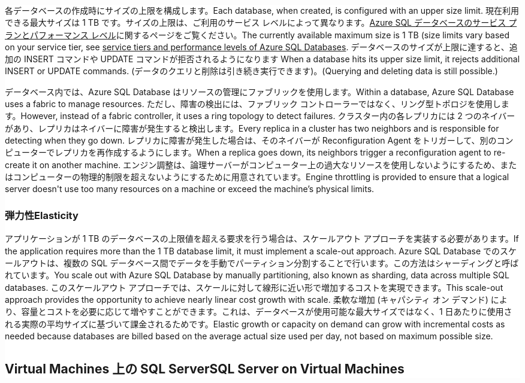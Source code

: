 <span data-ttu-id="6f8e5-229">各データベースの作成時にサイズの上限を構成します。</span><span class="sxs-lookup"><span data-stu-id="6f8e5-229">Each database, when created, is configured with an upper size limit.</span></span> <span data-ttu-id="6f8e5-230">現在利用できる最大サイズは 1 TB です。サイズの上限は、ご利用のサービス レベルによって異なります。[Azure SQL データベースのサービス プランとパフォーマンス レベル](/azure/sql-database/sql-database-resource-limits/#service-tiers-and-performance-levels)に関するページをご覧ください。</span><span class="sxs-lookup"><span data-stu-id="6f8e5-230">The currently available maximum size is 1 TB (size limits vary based on your service tier, see [service tiers and performance levels of Azure SQL Databases](/azure/sql-database/sql-database-resource-limits/#service-tiers-and-performance-levels).</span></span> <span data-ttu-id="6f8e5-231">データベースのサイズが上限に達すると、追加の INSERT コマンドや UPDATE コマンドが拒否されるようになります </span><span class="sxs-lookup"><span data-stu-id="6f8e5-231">When a database hits its upper size limit, it rejects additional INSERT or UPDATE commands.</span></span> <span data-ttu-id="6f8e5-232">(データのクエリと削除は引き続き実行できます)。</span><span class="sxs-lookup"><span data-stu-id="6f8e5-232">(Querying and deleting data is still possible.)</span></span>

<span data-ttu-id="6f8e5-233">データベース内では、Azure SQL Database はリソースの管理にファブリックを使用します。</span><span class="sxs-lookup"><span data-stu-id="6f8e5-233">Within a database, Azure SQL Database uses a fabric to manage resources.</span></span> <span data-ttu-id="6f8e5-234">ただし、障害の検出には、ファブリック コントローラーではなく、リング型トポロジを使用します。</span><span class="sxs-lookup"><span data-stu-id="6f8e5-234">However, instead of a fabric controller, it uses a ring topology to detect failures.</span></span> <span data-ttu-id="6f8e5-235">クラスター内の各レプリカには 2 つのネイバーがあり、レプリカはネイバーに障害が発生すると検出します。</span><span class="sxs-lookup"><span data-stu-id="6f8e5-235">Every replica in a cluster has two neighbors and is responsible for detecting when they go down.</span></span> <span data-ttu-id="6f8e5-236">レプリカに障害が発生した場合は、そのネイバーが Reconfiguration Agent をトリガーして、別のコンピューターでレプリカを再作成するようにします。</span><span class="sxs-lookup"><span data-stu-id="6f8e5-236">When a replica goes down, its neighbors trigger a reconfiguration agent to re-create it on another machine.</span></span> <span data-ttu-id="6f8e5-237">エンジン調整は、論理サーバーがコンピューター上の過大なリソースを使用しないようにするため、またはコンピューターの物理的制限を超えないようにするために用意されています。</span><span class="sxs-lookup"><span data-stu-id="6f8e5-237">Engine throttling is provided to ensure that a logical server doesn't use too many resources on a machine or exceed the machine’s physical limits.</span></span>

### <a name="elasticity"></a><span data-ttu-id="6f8e5-238">弾力性</span><span class="sxs-lookup"><span data-stu-id="6f8e5-238">Elasticity</span></span>

<span data-ttu-id="6f8e5-239">アプリケーションが 1 TB のデータベースの上限値を超える要求を行う場合は、スケールアウト アプローチを実装する必要があります。</span><span class="sxs-lookup"><span data-stu-id="6f8e5-239">If the application requires more than the 1 TB database limit, it must implement a scale-out approach.</span></span> <span data-ttu-id="6f8e5-240">Azure SQL Database でのスケールアウトは、複数の SQL データベース間でデータを手動でパーティション分割することで行います。この方法はシャーディングと呼ばれています。</span><span class="sxs-lookup"><span data-stu-id="6f8e5-240">You scale out with Azure SQL Database by manually partitioning, also known as sharding, data across multiple SQL databases.</span></span> <span data-ttu-id="6f8e5-241">このスケールアウト アプローチでは、スケールに対して線形に近い形で増加するコストを実現できます。</span><span class="sxs-lookup"><span data-stu-id="6f8e5-241">This scale-out approach provides the opportunity to achieve nearly linear cost growth with scale.</span></span> <span data-ttu-id="6f8e5-242">柔軟な増加 (キャパシティ オン デマンド) により、容量とコストを必要に応じて増やすことができます。これは、データベースが使用可能な最大サイズではなく、1 日あたりに使用される実際の平均サイズに基づいて課金されるためです。</span><span class="sxs-lookup"><span data-stu-id="6f8e5-242">Elastic growth or capacity on demand can grow with incremental costs as needed because databases are billed based on the average actual size used per day, not based on maximum possible size.</span></span>

## <a name="sql-server-on-virtual-machines"></a><span data-ttu-id="6f8e5-243">Virtual Machines 上の SQL Server</span><span class="sxs-lookup"><span data-stu-id="6f8e5-243">SQL Server on Virtual Machines</span></span>
